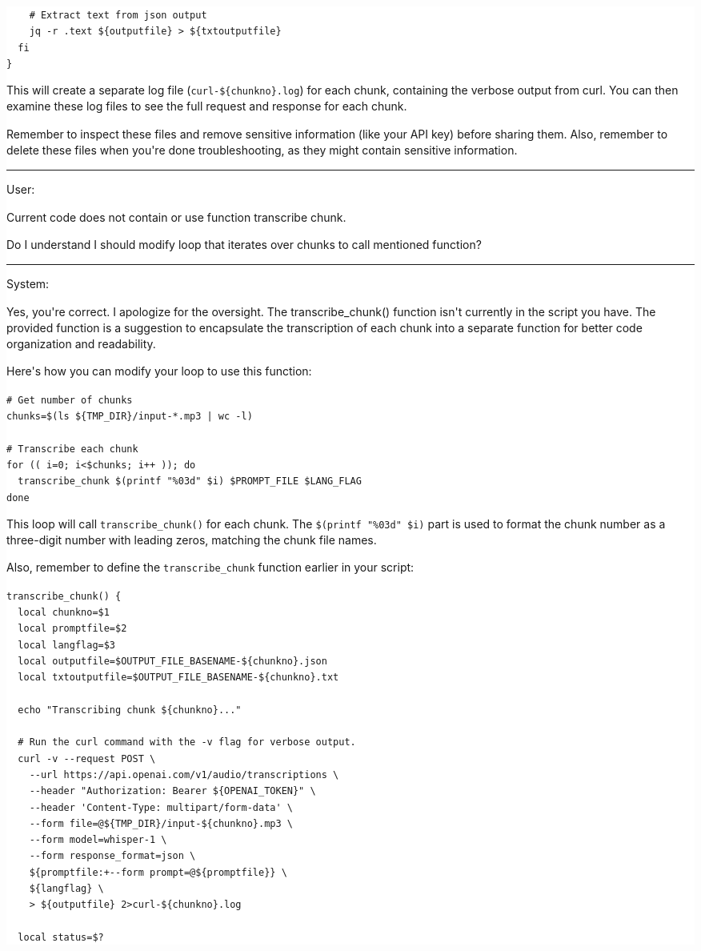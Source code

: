 ```
    # Extract text from json output
    jq -r .text ${outputfile} > ${txtoutputfile}
  fi
}
```

This will create a separate log file (`curl-${chunkno}.log`) for each chunk, containing the verbose output from curl. You can then examine these log files to see the full request and response for each chunk.

Remember to inspect these files and remove sensitive information (like your API key) before sharing them. Also, remember to delete these files when you're done troubleshooting, as they might contain sensitive information.

-----
User:

Current code does not contain or use function transcribe chunk.

Do I understand I should modify loop that iterates over chunks to call mentioned function?

-----
System:

Yes, you're correct. I apologize for the oversight. The transcribe_chunk() function isn't currently in the script you have. The provided function is a suggestion to encapsulate the transcription of each chunk into a separate function for better code organization and readability.

Here's how you can modify your loop to use this function:


```
# Get number of chunks
chunks=$(ls ${TMP_DIR}/input-*.mp3 | wc -l)

# Transcribe each chunk
for (( i=0; i<$chunks; i++ )); do
  transcribe_chunk $(printf "%03d" $i) $PROMPT_FILE $LANG_FLAG
done
```

This loop will call `transcribe_chunk()` for each chunk. The `$(printf "%03d" $i)` part is used to format the chunk number as a three-digit number with leading zeros, matching the chunk file names.

Also, remember to define the `transcribe_chunk` function earlier in your script:

```
transcribe_chunk() {
  local chunkno=$1
  local promptfile=$2
  local langflag=$3
  local outputfile=$OUTPUT_FILE_BASENAME-${chunkno}.json
  local txtoutputfile=$OUTPUT_FILE_BASENAME-${chunkno}.txt

  echo "Transcribing chunk ${chunkno}..."

  # Run the curl command with the -v flag for verbose output.
  curl -v --request POST \
    --url https://api.openai.com/v1/audio/transcriptions \
    --header "Authorization: Bearer ${OPENAI_TOKEN}" \
    --header 'Content-Type: multipart/form-data' \
    --form file=@${TMP_DIR}/input-${chunkno}.mp3 \
    --form model=whisper-1 \
    --form response_format=json \
    ${promptfile:+--form prompt=@${promptfile}} \
    ${langflag} \
    > ${outputfile} 2>curl-${chunkno}.log

  local status=$?
```